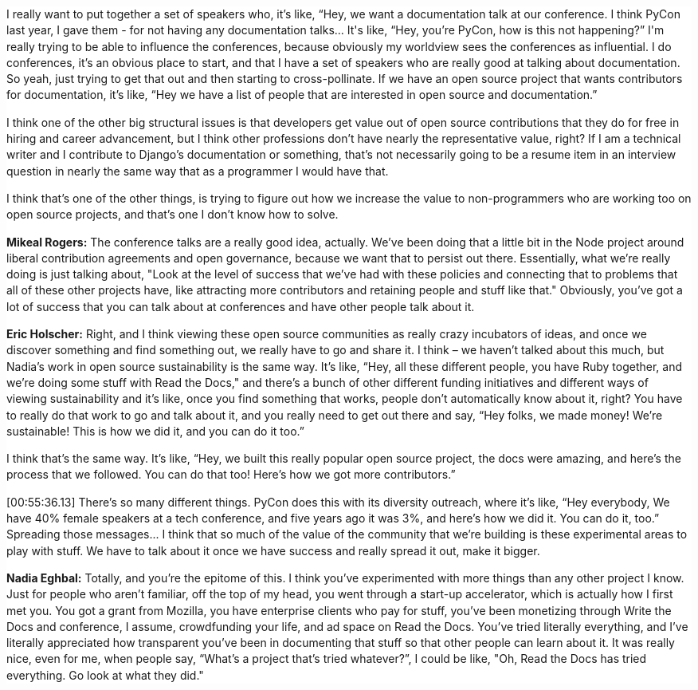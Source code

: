 I really want to put together a set of speakers who, it’s like, “Hey, we want a documentation talk at our conference. I think PyCon last year, I gave them - for not having any documentation talks... It's like, “Hey, you’re PyCon, how is this not happening?” I'm really trying to be able to influence the conferences, because obviously my worldview sees the conferences as influential. I do conferences, it’s an obvious place to start, and that I have a set of speakers who are really good at talking about documentation. So yeah, just trying to get that out and then starting to cross-pollinate. If we have an open source project that wants contributors for documentation, it’s like, “Hey we have a list of people that are interested in open source and documentation.”

I think one of the other big structural issues is that developers get value out of open source contributions that they do for free in hiring and career advancement, but I think other professions don’t have nearly the representative value, right? If I am a technical writer and I contribute to Django’s documentation or something, that’s not necessarily going to be a resume item in an interview question in nearly the same way that as a programmer I would have that.

I think that’s one of the other things, is trying to figure out how we increase the value to non-programmers who are working too on open source projects, and that’s one I don’t know how to solve.

**Mikeal Rogers:** The conference talks are a really good idea, actually. We’ve been doing that a little bit in the Node project around liberal contribution agreements and open governance, because we want that to persist out there. Essentially, what we’re really doing is just talking about, "Look at the level of success that we’ve had with these policies and connecting that to problems that all of these other projects have, like attracting more contributors and retaining people and stuff like that." Obviously, you’ve got a lot of success that you can talk about at conferences and have other people talk about it.

**Eric Holscher:** Right, and I think viewing these open source communities as really crazy incubators of ideas, and once we discover something and find something out, we really have to go and share it. I think – we haven’t talked about this much, but Nadia’s work in open source sustainability is the same way. It’s like, “Hey, all these different people, you have Ruby together, and we’re doing some stuff with Read the Docs," and there’s a bunch of other different funding initiatives and different ways of viewing sustainability and it’s like, once you find something that works, people don’t automatically know about it, right? You have to really do that work to go and talk about it, and you really need to get out there and say, “Hey folks, we made money! We’re sustainable! This is how we did it, and you can do it too.”

I think that’s the same way. It’s like, “Hey, we built this really popular open source project, the docs were amazing, and here’s the process that we followed. You can do that too! Here’s how we got more contributors.”

\[00:55:36.13\] There’s so many different things. PyCon does this with its diversity outreach, where it’s like, “Hey everybody, We have 40% female speakers at a tech conference, and five years ago it was 3%, and here’s how we did it. You can do it, too.” Spreading those messages... I think that so much of the value of the community that we’re building is these experimental areas to play with stuff. We have to talk about it once we have success and really spread it out, make it bigger.

**Nadia Eghbal:** Totally, and you’re the epitome of this. I think you’ve experimented with more things than any other project I know. Just for people who aren’t familiar, off the top of my head, you went through a start-up accelerator, which is actually how I first met you. You got a grant from Mozilla, you have enterprise clients who pay for stuff, you’ve been monetizing through Write the Docs and conference, I assume, crowdfunding your life, and ad space on Read the Docs. You’ve tried literally everything, and I’ve literally appreciated how transparent you’ve been in documenting that stuff so that other people can learn about it. It was really nice, even for me, when people say, “What’s a project that’s tried whatever?”, I could be like, "Oh, Read the Docs has tried everything. Go look at what they did."
